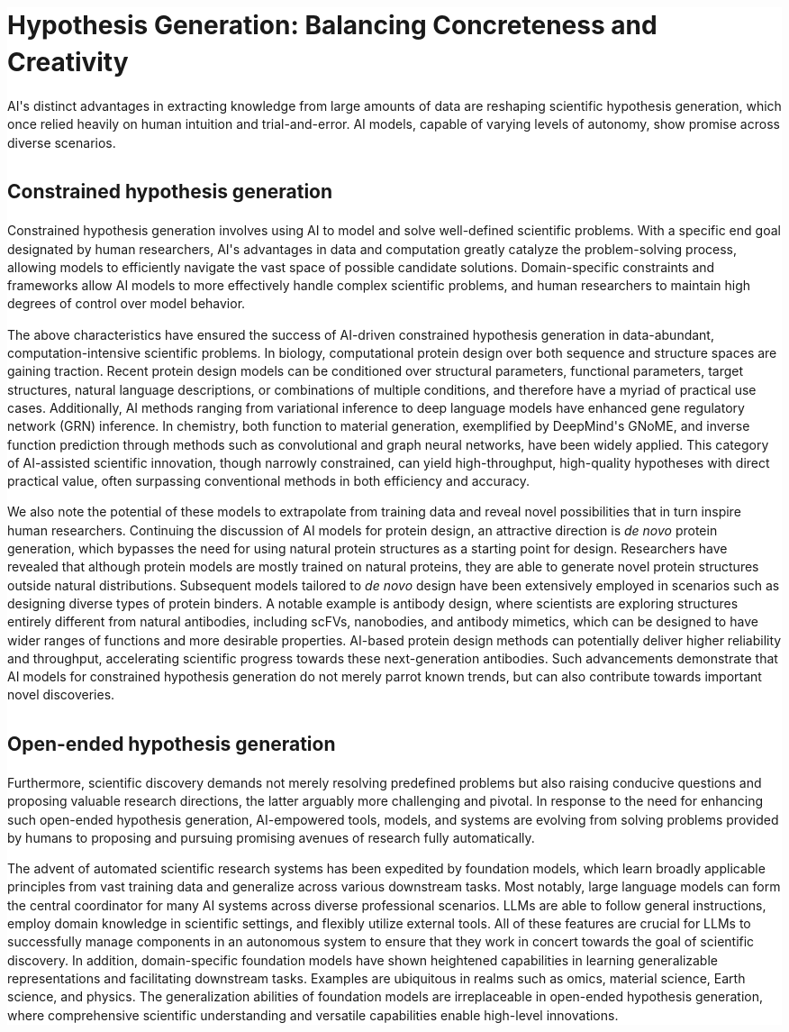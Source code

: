 # Hypothesis Generation: Balancing Concreteness and Creativity

AI's distinct advantages in extracting knowledge from large amounts of data are reshaping scientific hypothesis generation, which once relied heavily on human intuition and trial-and-error. AI models, capable of varying levels of autonomy, show promise across diverse scenarios.

## Constrained hypothesis generation

Constrained hypothesis generation involves using AI to model and solve well-defined scientific problems. With a specific end goal designated by human researchers, AI's advantages in data and computation greatly catalyze the problem-solving process, allowing models to efficiently navigate the vast space of possible candidate solutions. Domain-specific constraints and frameworks allow AI models to more effectively handle complex scientific problems, and human researchers to maintain high degrees of control over model behavior.

The above characteristics have ensured the success of AI-driven constrained hypothesis generation in data-abundant, computation-intensive scientific problems. In biology, computational protein design over both sequence and structure spaces are gaining traction. Recent protein design models can be conditioned over structural parameters, functional parameters, target structures, natural language descriptions, or combinations of multiple conditions, and therefore have a myriad of practical use cases. Additionally, AI methods ranging from variational inference to deep language models have enhanced gene regulatory network (GRN) inference. In chemistry, both function to material generation, exemplified by DeepMind's GNoME, and inverse function prediction through methods such as convolutional and graph neural networks, have been widely applied. This category of AI-assisted scientific innovation, though narrowly constrained, can yield high-throughput, high-quality hypotheses with direct practical value, often surpassing conventional methods in both efficiency and accuracy.

We also note the potential of these models to extrapolate from training data and reveal novel possibilities that in turn inspire human researchers. Continuing the discussion of AI models for protein design, an attractive direction is *de novo* protein generation, which bypasses the need for using natural protein structures as a starting point for design. Researchers have revealed that although protein models are mostly trained on natural proteins, they are able to generate novel protein structures outside natural distributions. Subsequent models tailored to *de novo* design have been extensively employed in scenarios such as designing diverse types of protein binders. A notable example is antibody design, where scientists are exploring structures entirely different from natural antibodies, including scFVs, nanobodies, and antibody mimetics, which can be designed to have wider ranges of functions and more desirable properties. AI-based protein design methods can potentially deliver higher reliability and throughput, accelerating scientific progress towards these next-generation antibodies. Such advancements demonstrate that AI models for constrained hypothesis generation do not merely parrot known trends, but can also contribute towards important novel discoveries.

## Open-ended hypothesis generation

Furthermore, scientific discovery demands not merely resolving predefined problems but also raising conducive questions and proposing valuable research directions, the latter arguably more challenging and pivotal. In response to the need for enhancing such open-ended hypothesis generation, AI-empowered tools, models, and systems are evolving from solving problems provided by humans to proposing and pursuing promising avenues of research fully automatically.

The advent of automated scientific research systems has been expedited by foundation models, which learn broadly applicable principles from vast training data and generalize across various downstream tasks. Most notably, large language models can form the central coordinator for many AI systems across diverse professional scenarios. LLMs are able to follow general instructions, employ domain knowledge in scientific settings, and flexibly utilize external tools. All of these features are crucial for LLMs to successfully manage components in an autonomous system to ensure that they work in concert towards the goal of scientific discovery. In addition, domain-specific foundation models have shown heightened capabilities in learning generalizable representations and facilitating downstream tasks. Examples are ubiquitous in realms such as omics, material science, Earth science, and physics. The generalization abilities of foundation models are irreplaceable in open-ended hypothesis generation, where comprehensive scientific understanding and versatile capabilities enable high-level innovations.
